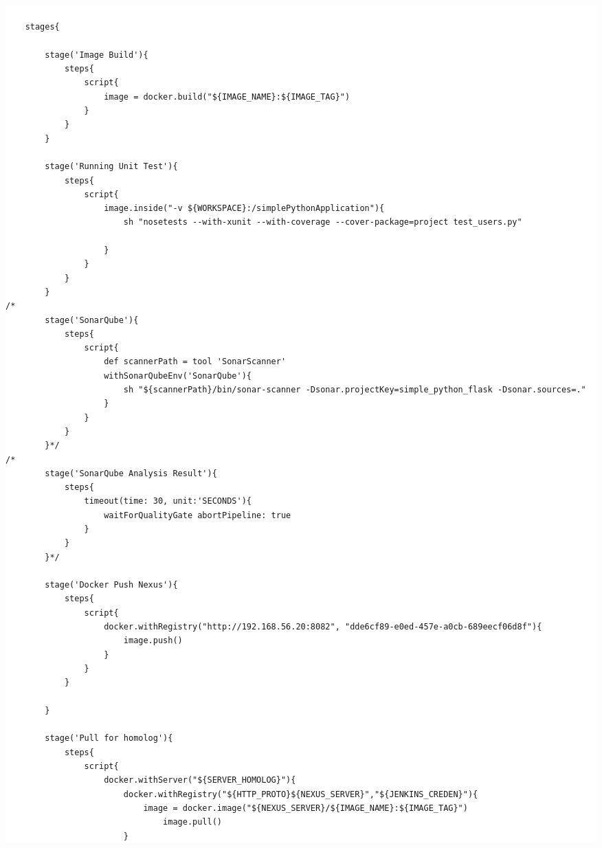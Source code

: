 ```

    stages{
        
        stage('Image Build'){
            steps{
                script{
                    image = docker.build("${IMAGE_NAME}:${IMAGE_TAG}")
                }
            }
        }

        stage('Running Unit Test'){
            steps{
                script{
                    image.inside("-v ${WORKSPACE}:/simplePythonApplication"){
                        sh "nosetests --with-xunit --with-coverage --cover-package=project test_users.py"

                    }
                }
            }
        }
/*
        stage('SonarQube'){
            steps{
                script{
                    def scannerPath = tool 'SonarScanner'
                    withSonarQubeEnv('SonarQube'){
                        sh "${scannerPath}/bin/sonar-scanner -Dsonar.projectKey=simple_python_flask -Dsonar.sources=."
                    }
                }
            }
        }*/
/*
        stage('SonarQube Analysis Result'){
            steps{
                timeout(time: 30, unit:'SECONDS'){
                    waitForQualityGate abortPipeline: true
                }
            }
        }*/

        stage('Docker Push Nexus'){
            steps{
                script{
                    docker.withRegistry("http://192.168.56.20:8082", "dde6cf89-e0ed-457e-a0cb-689eecf06d8f"){
                        image.push()
                    }
                }
            }

        }

        stage('Pull for homolog'){
            steps{
                script{
                    docker.withServer("${SERVER_HOMOLOG}"){
                        docker.withRegistry("${HTTP_PROTO}${NEXUS_SERVER}","${JENKINS_CREDEN}"){
                            image = docker.image("${NEXUS_SERVER}/${IMAGE_NAME}:${IMAGE_TAG}")
                                image.pull()
                        }
```